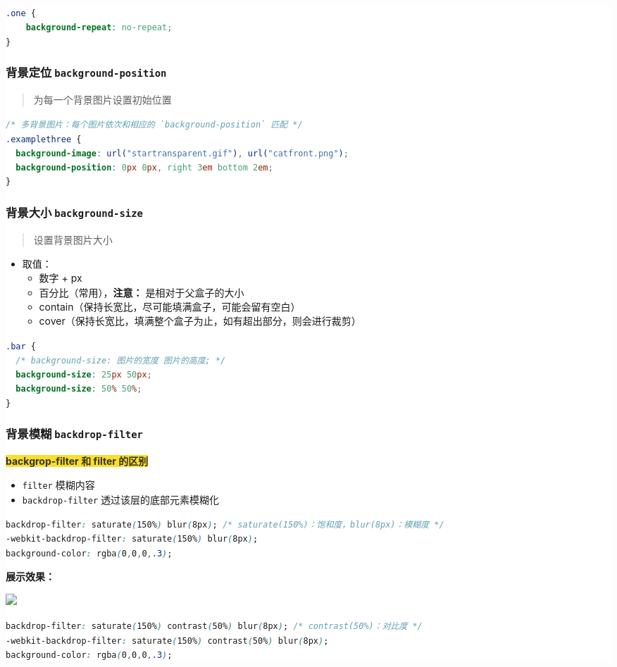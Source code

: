 ```css
.one {
    background-repeat: no-repeat;
}
```

### 背景定位 `background-position`
> 为每一个背景图片设置初始位置
>

```css
/* 多背景图片：每个图片依次和相应的 `background-position` 匹配 */
.examplethree {
  background-image: url("startransparent.gif"), url("catfront.png");
  background-position: 0px 0px, right 3em bottom 2em;
}
```

### 背景大小 `background-size`
> 设置背景图片大小
>

+ 取值：
    - 数字 + px
    - 百分比（常用），**注意：** 是相对于父盒子的大小
    - contain（保持长宽比，尽可能填满盒子，可能会留有空白）
    - cover（保持长宽比，填满整个盒子为止，如有超出部分，则会进行裁剪）

```css
.bar {
  /* background-size: 图片的宽度 图片的高度; */
  background-size: 25px 50px;
  background-size: 50% 50%;
}
```

### 背景模糊 `backdrop-filter`
**<font style="color:rgb(51, 51, 51);background-color: #FBDE28;">backgrop-filter 和 filter 的区别</font>**

+ `filter` 模糊内容
+ `backdrop-filter` 透过该层的底部元素模糊化

```css
backdrop-filter: saturate(150%) blur(8px); /* saturate(150%)：饱和度，blur(8px)：模糊度 */
-webkit-backdrop-filter: saturate(150%) blur(8px);
background-color: rgba(0,0,0,.3);
```

**展示效果：**

![](https://cdn.nlark.com/yuque/0/2023/png/33977556/1674472668651-aeccbc59-888b-4e38-8e96-020f46378622.png)

```css
backdrop-filter: saturate(150%) contrast(50%) blur(8px); /* contrast(50%)：对比度 */
-webkit-backdrop-filter: saturate(150%) contrast(50%) blur(8px);
background-color: rgba(0,0,0,.3);
```
